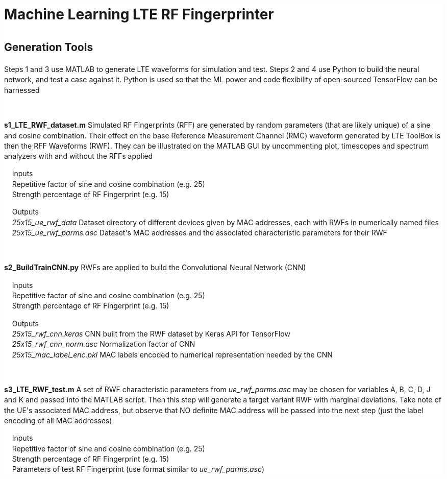 # Machine Learning LTE RF Fingerprinter

## Generation Tools

Steps 1 and 3 use MATLAB to generate LTE waveforms for simulation and test. Steps 2 and 4 use Python to build the neural network, and test a case against it. Python is used so that the ML power and code flexibility of open-sourced TensorFlow can be harnessed

&nbsp;

__s1_LTE_RWF_dataset.m__ Simulated RF Fingerprints (RFF) are generated by random parameters (that are likely unique) of a sine and cosine combination. Their effect on the base Reference Measurement Channel (RMC) waveform generated by LTE ToolBox is then the RFF Waveforms (RWF). They can be illustrated on the MATLAB GUI by uncommenting plot, timescopes and spectrum analyzers with and without the RFFs applied

&nbsp;&nbsp;&nbsp;&nbsp;Inputs  
&nbsp;&nbsp;&nbsp;&nbsp;Repetitive factor of sine and cosine combination (e.g. 25)  
&nbsp;&nbsp;&nbsp;&nbsp;Strength percentage of RF Fingerprint (e.g. 15)

&nbsp;&nbsp;&nbsp;&nbsp;Outputs  
&nbsp;&nbsp;&nbsp;&nbsp;*25x15_ue_rwf_data* Dataset directory of different devices given by MAC addresses, each with RWFs in numerically named files  
&nbsp;&nbsp;&nbsp;&nbsp;*25x15_ue_rwf_parms.asc* Dataset's MAC addresses and the associated characteristic parameters for their RWF

&nbsp;

__s2_BuildTrainCNN.py__ RWFs are applied to build the Convolutional Neural Network (CNN)

&nbsp;&nbsp;&nbsp;&nbsp;Inputs  
&nbsp;&nbsp;&nbsp;&nbsp;Repetitive factor of sine and cosine combination (e.g. 25)  
&nbsp;&nbsp;&nbsp;&nbsp;Strength percentage of RF Fingerprint (e.g. 15)

&nbsp;&nbsp;&nbsp;&nbsp;Outputs  
&nbsp;&nbsp;&nbsp;&nbsp;*25x15_rwf_cnn.keras* CNN built from the RWF dataset by Keras API for TensorFlow  
&nbsp;&nbsp;&nbsp;&nbsp;*25x15_rwf_cnn_norm.asc* Normalization factor of CNN  
&nbsp;&nbsp;&nbsp;&nbsp;*25x15_mac_label_enc.pkl* MAC labels encoded to numerical representation needed by the CNN

&nbsp;

__s3_LTE_RWF_test.m__ A set of RWF characteristic parameters from *ue_rwf_parms.asc* may be chosen for variables A, B, C, D, J and K and passed into the MATLAB script. Then this step will generate a target variant RWF with marginal deviations. Take note of the UE's associated MAC address, but observe that NO definite MAC address will be passed into the next step (just the label encoding of all MAC addresses)

&nbsp;&nbsp;&nbsp;&nbsp;Inputs  
&nbsp;&nbsp;&nbsp;&nbsp;Repetitive factor of sine and cosine combination (e.g. 25)  
&nbsp;&nbsp;&nbsp;&nbsp;Strength percentage of RF Fingerprint (e.g. 15)  
&nbsp;&nbsp;&nbsp;&nbsp;Parameters of test RF Fingerprint (use format similar to *ue_rwf_parms.asc*)
